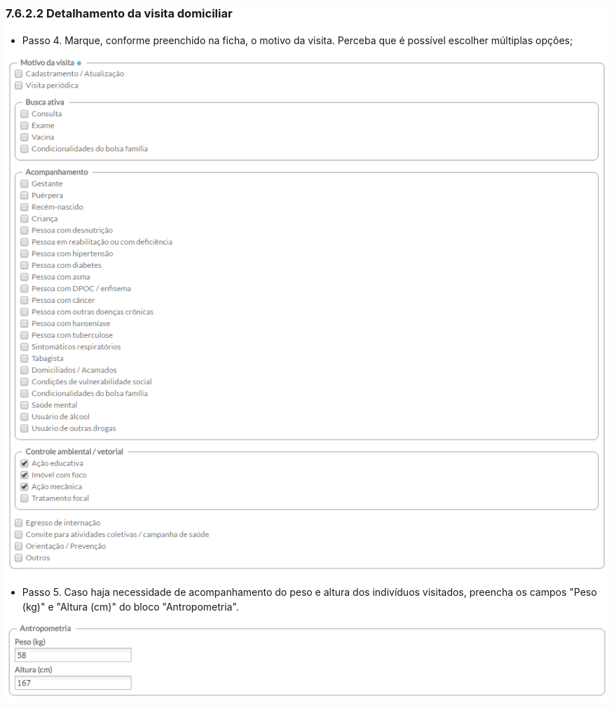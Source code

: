 ### 7.6.2.2 Detalhamento da visita domiciliar

- Passo 4. Marque, conforme preenchido na ficha, o motivo da visita. Perceba que é possível escolher múltiplas opções;

![](media/image704.png)

- Passo 5. Caso haja necessidade de acompanhamento do peso e altura dos indivíduos visitados, preencha os campos "Peso (kg)" e "Altura (cm)" do bloco "Antropometria".

![](media/image705.png)
